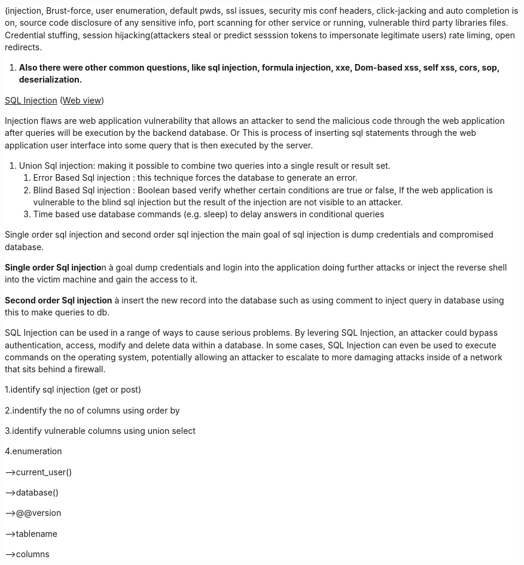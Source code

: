 (injection, Brust-force, user enumeration, default pwds, ssl issues, security mis conf headers, click-jacking and auto completion is on, source code disclosure of any sensitive info, port scanning for other service or running, vulnerable third party libraries files. Credential stuffing, session hijacking(attackers steal or predict sesssion tokens to impersonate legitimate users) rate liming, open redirects.

1.  **Also there were other common questions, like sql injection, formula injection, xxe, Dom-based xss, self xss, cors, sop, deserialization.**

[SQL Injection](onenote:https://d.docs.live.net/55ae89de0fa78438/Documents/Technical_Notes/Bug%20Vikash.one#SQL%20Injection&section-id={2C87A181-0CB6-4763-8DA7-D9DFB95821CD}&page-id={939C2443-9FEF-405E-83EB-15BAC5EF912E}&end) ([Web view](https://onedrive.live.com/view.aspx?resid=55AE89DE0FA78438%216150&id=documents&wd=target%28Bug%20Vikash.one%7C2C87A181-0CB6-4763-8DA7-D9DFB95821CD%2FSQL%20Injection%7C939C2443-9FEF-405E-83EB-15BAC5EF912E%2F%29))

Injection flaws are web application vulnerability that allows an attacker to send the malicious code through the web application after queries will be execution by the backend database. Or This is process of inserting sql statements through the web application user interface into some query that is then executed by the server.

1.  Union Sql injection: making it possible to combine two queries into a single result or result set.
    1.  Error Based Sql injection : this technique forces the database to generate an error.
    2.  Blind Based Sql injection : Boolean based verify whether certain conditions are true or false, If the web application is vulnerable to the blind sql injection but the result of the injection are not visible to an attacker.
    3.  Time based use database commands (e.g. sleep) to delay answers in conditional queries

Single order sql injection and second order sql injection the main goal of sql injection is dump credentials and compromised database.

**Single order Sql injectio**n à goal dump credentials and login into the application doing further attacks or inject the reverse shell into the victim machine and gain the access to it.

**Second order Sql injection** à insert the new record into the database such as using comment to inject query in database using this to make queries to db.

SQL Injection can be used in a range of ways to cause serious problems. By levering SQL Injection, an attacker could bypass authentication, access, modify and delete data within a database. In some cases, SQL Injection can even be used to execute commands on the operating system, potentially allowing an attacker to escalate to more damaging attacks inside of a network that sits behind a firewall.

1.identify sql injection (get or post)

2.indentify the no of columns using order by

3.identify vulnerable columns using union select

4.enumeration

\--\>current_user()

\--\>database()

\--\>@@version

\--\>tablename

\--\>columns
